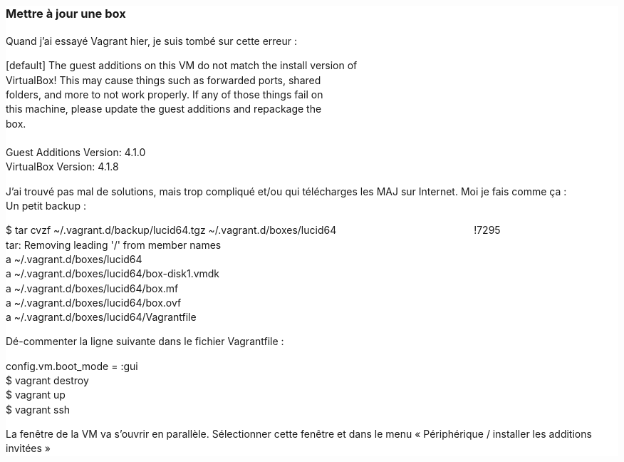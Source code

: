 ### Mettre à jour une box

Quand j&rsquo;ai essayé Vagrant hier, je suis tombé sur cette erreur :

<div class="codecolorer-container bash default" style="overflow:auto;white-space:nowrap;">
  <div class="bash codecolorer">
    <span class="br0">&#91;</span>default<span class="br0">&#93;</span> The guest additions on this VM <span class="kw1">do</span> not match the <span class="kw2">install</span> version of<br /> VirtualBox<span class="sy0">!</span> This may cause things such <span class="kw2">as</span> forwarded ports, shared<br /> folders, and <span class="kw2">more</span> to not work properly. If any of those things fail on<br /> this machine, please update the guest additions and repackage the<br /> box.<br /> <br /> Guest Additions Version: 4.1.0<br /> VirtualBox Version: 4.1.8
  </div>
</div>

J&rsquo;ai trouvé pas mal de solutions, mais trop compliqué et/ou qui télécharges les MAJ sur Internet. Moi je fais comme ça :  
Un petit backup :

<div class="codecolorer-container bash default" style="overflow:auto;white-space:nowrap;">
  <div class="bash codecolorer">
    $ <span class="kw2">tar</span> cvzf ~<span class="sy0">/</span>.vagrant.d<span class="sy0">/</span>backup<span class="sy0">/</span>lucid64.tgz ~<span class="sy0">/</span>.vagrant.d<span class="sy0">/</span>boxes<span class="sy0">/</span>lucid64 &nbsp; &nbsp; &nbsp; &nbsp; &nbsp; &nbsp; &nbsp; &nbsp; &nbsp; &nbsp; &nbsp; &nbsp; &nbsp; &nbsp; &nbsp; &nbsp; &nbsp; &nbsp; &nbsp; &nbsp; &nbsp; &nbsp; &nbsp; &nbsp; <span class="sy0">!</span><span class="nu0">7295</span><br /> tar: Removing leading <span class="st_h">'/'</span> from member names<br /> a ~<span class="sy0">/</span>.vagrant.d<span class="sy0">/</span>boxes<span class="sy0">/</span>lucid64<br /> a ~<span class="sy0">/</span>.vagrant.d<span class="sy0">/</span>boxes<span class="sy0">/</span>lucid64<span class="sy0">/</span>box-disk1.vmdk<br /> a ~<span class="sy0">/</span>.vagrant.d<span class="sy0">/</span>boxes<span class="sy0">/</span>lucid64<span class="sy0">/</span>box.mf<br /> a ~<span class="sy0">/</span>.vagrant.d<span class="sy0">/</span>boxes<span class="sy0">/</span>lucid64<span class="sy0">/</span>box.ovf<br /> a ~<span class="sy0">/</span>.vagrant.d<span class="sy0">/</span>boxes<span class="sy0">/</span>lucid64<span class="sy0">/</span>Vagrantfile
  </div>
</div>

Dé-commenter la ligne suivante dans le fichier Vagrantfile :

<div class="codecolorer-container ruby default" style="overflow:auto;white-space:nowrap;">
  <div class="ruby codecolorer">
    config.<span class="me1">vm</span>.<span class="me1">boot_mode</span> = <span class="re3">:gui</span>
  </div>
</div>

<div class="codecolorer-container bash default" style="overflow:auto;white-space:nowrap;">
  <div class="bash codecolorer">
    $ vagrant destroy<br /> $ vagrant up<br /> $ vagrant <span class="kw2">ssh</span>
  </div>
</div>

La fenêtre de la VM va s&rsquo;ouvrir en parallèle. Sélectionner cette fenêtre et dans le menu &laquo;&nbsp;Périphérique / installer les additions invitées&nbsp;&raquo;
